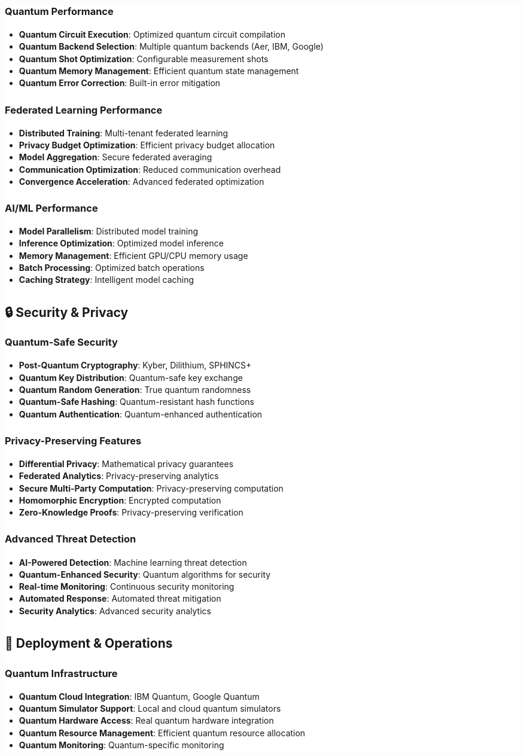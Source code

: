 ### Quantum Performance
- **Quantum Circuit Execution**: Optimized quantum circuit compilation
- **Quantum Backend Selection**: Multiple quantum backends (Aer, IBM, Google)
- **Quantum Shot Optimization**: Configurable measurement shots
- **Quantum Memory Management**: Efficient quantum state management
- **Quantum Error Correction**: Built-in error mitigation

### Federated Learning Performance
- **Distributed Training**: Multi-tenant federated learning
- **Privacy Budget Optimization**: Efficient privacy budget allocation
- **Model Aggregation**: Secure federated averaging
- **Communication Optimization**: Reduced communication overhead
- **Convergence Acceleration**: Advanced federated optimization

### AI/ML Performance
- **Model Parallelism**: Distributed model training
- **Inference Optimization**: Optimized model inference
- **Memory Management**: Efficient GPU/CPU memory usage
- **Batch Processing**: Optimized batch operations
- **Caching Strategy**: Intelligent model caching

## 🔒 Security & Privacy

### Quantum-Safe Security
- **Post-Quantum Cryptography**: Kyber, Dilithium, SPHINCS+
- **Quantum Key Distribution**: Quantum-safe key exchange
- **Quantum Random Generation**: True quantum randomness
- **Quantum-Safe Hashing**: Quantum-resistant hash functions
- **Quantum Authentication**: Quantum-enhanced authentication

### Privacy-Preserving Features
- **Differential Privacy**: Mathematical privacy guarantees
- **Federated Analytics**: Privacy-preserving analytics
- **Secure Multi-Party Computation**: Privacy-preserving computation
- **Homomorphic Encryption**: Encrypted computation
- **Zero-Knowledge Proofs**: Privacy-preserving verification

### Advanced Threat Detection
- **AI-Powered Detection**: Machine learning threat detection
- **Quantum-Enhanced Security**: Quantum algorithms for security
- **Real-time Monitoring**: Continuous security monitoring
- **Automated Response**: Automated threat mitigation
- **Security Analytics**: Advanced security analytics

## 🚀 Deployment & Operations

### Quantum Infrastructure
- **Quantum Cloud Integration**: IBM Quantum, Google Quantum
- **Quantum Simulator Support**: Local and cloud quantum simulators
- **Quantum Hardware Access**: Real quantum hardware integration
- **Quantum Resource Management**: Efficient quantum resource allocation
- **Quantum Monitoring**: Quantum-specific monitoring
